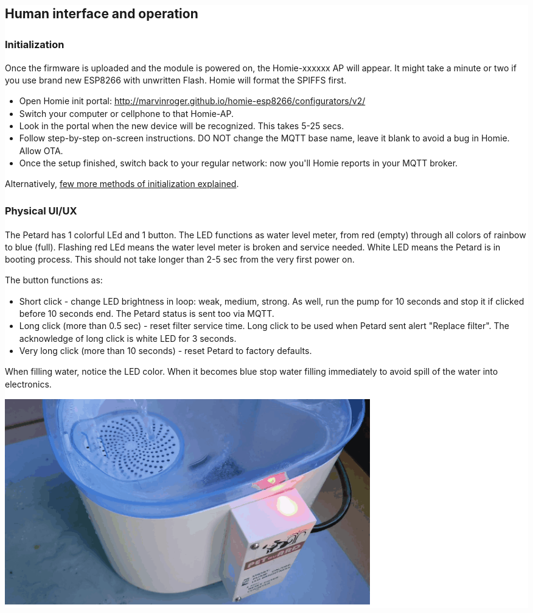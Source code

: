 
## Human interface and operation ##
### Initialization
Once the firmware is uploaded and the module is powered on, the Homie-xxxxxx AP will appear. It might take a minute or two if you use brand new ESP8266 with unwritten Flash. Homie will format the SPIFFS first.

* Open Homie init portal: http://marvinroger.github.io/homie-esp8266/configurators/v2/
* Switch your computer or cellphone to that Homie-AP.
* Look in the portal when the new device will be recognized. This takes 5-25 secs.
* Follow step-by-step on-screen instructions. DO NOT change the MQTT base name, leave it blank to avoid a bug in Homie. Allow OTA.
* Once the setup finished, switch back to your regular network: now you'll Homie reports in your MQTT broker.

Alternatively, [few more methods of initialization explained](https://igrowing.livejournal.com/229070.html).

### Physical UI/UX ###
The Petard has 1 colorful LEd and 1 button.
The LED functions as water level meter, from red (empty) through all colors of rainbow to blue (full).
Flashing red LEd means the water level meter is broken and service needed.
White LED means the Petard is in booting process. This should not take longer than 2-5 sec from the very first power on.

The button functions as:
- Short click - change LED brightness in loop: weak, medium, strong. As well, run the pump for 10 seconds and stop it if clicked before 10 seconds end. The Petard status is sent too via MQTT.
- Long click (more than 0.5 sec) - reset filter service time. Long click to be used when Petard sent alert "Replace filter". The acknowledge of long click is white LED for 3 seconds.
- Very long click (more than 10 seconds) - reset Petard to factory defaults.

When filling water, notice the LED color. When it becomes blue stop water filling immediately to avoid spill of the water into electronics.

<img src="pics/petard_filling.gif" width="600" alt="Petard filling">
